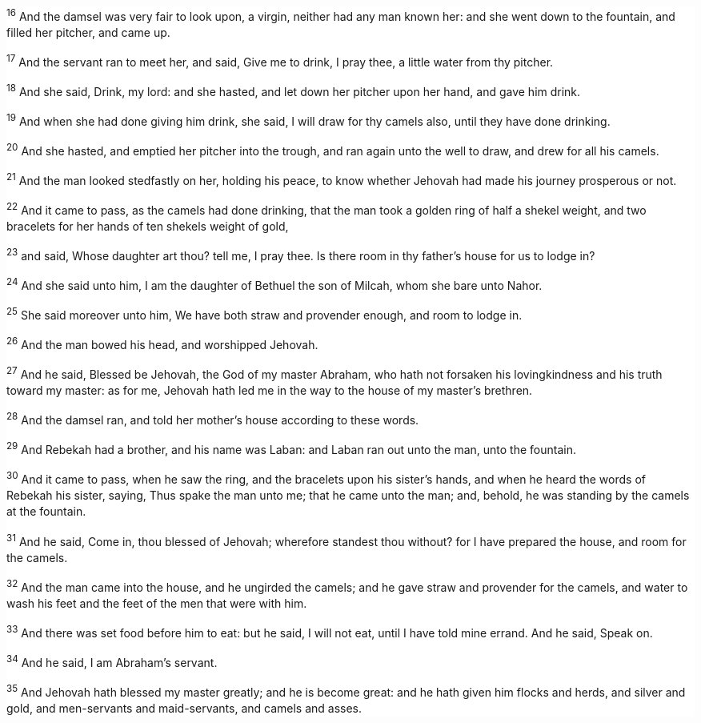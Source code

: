 <sup>16</sup> And the damsel was very fair to look upon, a virgin, neither had any man known her: and she went down to the fountain, and filled her pitcher, and came up. 

<sup>17</sup> And the servant ran to meet her, and said, Give me to drink, I pray thee, a little water from thy pitcher. 

<sup>18</sup> And she said, Drink, my lord: and she hasted, and let down her pitcher upon her hand, and gave him drink. 

<sup>19</sup> And when she had done giving him drink, she said, I will draw for thy camels also, until they have done drinking. 

<sup>20</sup> And she hasted, and emptied her pitcher into the trough, and ran again unto the well to draw, and drew for all his camels. 

<sup>21</sup> And the man looked stedfastly on her, holding his peace, to know whether Jehovah had made his journey prosperous or not. 

<sup>22</sup> And it came to pass, as the camels had done drinking, that the man took a golden ring of half a shekel weight, and two bracelets for her hands of ten shekels weight of gold, 

<sup>23</sup> and said, Whose daughter art thou? tell me, I pray thee. Is there room in thy father’s house for us to lodge in? 

<sup>24</sup> And she said unto him, I am the daughter of Bethuel the son of Milcah, whom she bare unto Nahor. 

<sup>25</sup> She said moreover unto him, We have both straw and provender enough, and room to lodge in. 

<sup>26</sup> And the man bowed his head, and worshipped Jehovah. 

<sup>27</sup> And he said, Blessed be Jehovah, the God of my master Abraham, who hath not forsaken his lovingkindness and his truth toward my master: as for me, Jehovah hath led me in the way to the house of my master’s brethren. 

<sup>28</sup> And the damsel ran, and told her mother’s house according to these words. 

<sup>29</sup> And Rebekah had a brother, and his name was Laban: and Laban ran out unto the man, unto the fountain. 

<sup>30</sup> And it came to pass, when he saw the ring, and the bracelets upon his sister’s hands, and when he heard the words of Rebekah his sister, saying, Thus spake the man unto me; that he came unto the man; and, behold, he was standing by the camels at the fountain. 

<sup>31</sup> And he said, Come in, thou blessed of Jehovah; wherefore standest thou without? for I have prepared the house, and room for the camels. 

<sup>32</sup> And the man came into the house, and he ungirded the camels; and he gave straw and provender for the camels, and water to wash his feet and the feet of the men that were with him. 

<sup>33</sup> And there was set food before him to eat: but he said, I will not eat, until I have told mine errand. And he said, Speak on. 

<sup>34</sup> And he said, I am Abraham’s servant. 

<sup>35</sup> And Jehovah hath blessed my master greatly; and he is become great: and he hath given him flocks and herds, and silver and gold, and men-servants and maid-servants, and camels and asses. 
